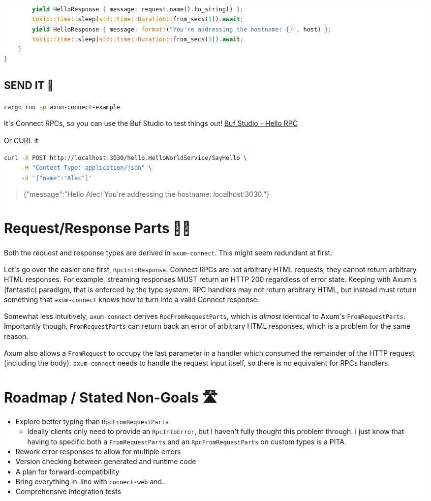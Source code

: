 ```rust
        yield HelloResponse { message: request.name().to_string() };
        tokio::time::sleep(std::time::Duration::from_secs(1)).await;
        yield HelloResponse { message: format!("You're addressing the hostname: {}", host) };
        tokio::time::sleep(std::time::Duration::from_secs(1)).await;
    }
}
```

## SEND IT 🚀

```sh
cargo run -p axum-connect-example
```

It's Connect RPCs, so you can use the Buf Studio to test things out! [Buf Studio - Hello RPC](https://buf.build/studio/athilenius/axum-connect/main/hello.HelloWorldService/SayHello?target=http%3A%2F%2Flocalhost%3A3030&share=sxKoVspLzE1VslJQcsxJTVaqBQA)

Or CURL it

```sh
curl -X POST http://localhost:3030/hello.HelloWorldService/SayHello \
     -H "Content-Type: application/json" \
     -d '{"name":"Alec"}'
```

> {"message":"Hello Alec! You're addressing the hostname: localhost:3030."}

# Request/Response Parts 🙍‍♂️

Both the request and response types are derived in `axum-connect`. This might
seem redundant at first.

Let's go over the easier one first, `RpcIntoResponse`. Connect RPCs are not
arbitrary HTML requests, they cannot return arbitrary HTML responses. For
example, streaming responses MUST return an HTTP 200 regardless of error state.
Keeping with Axum's (fantastic) paradigm, that is enforced by the type system.
RPC handlers may not return arbitrary HTML, but instead must return something
that `axum-connect` knows how to turn into a valid Connect response.

Somewhat less intuitively, `axum-connect` derives `RpcFromRequestParts`, which
is _almost_ identical to Axum's `FromRequestParts`. Importantly though,
`FromRequestParts` can return back an error of arbitrary HTML responses, which
is a problem for the same reason.

Axum also allows a `FromRequest` to occupy the last parameter in a handler which
consumed the remainder of the HTTP request (including the body). `axum-connect`
needs to handle the request input itself, so there is no equivalent for RPCs
handlers.

# Roadmap / Stated Non-Goals 🛣️

- Explore better typing than `RpcFromRequestParts`
  - Ideally clients only need to provide an `RpcIntoError`, but I haven't fully
    thought this problem through. I just know that having to specific both a
    `FromRequestParts` and an `RpcFromRequestParts` on custom types is a PITA.
- Rework error responses to allow for multiple errors
- Version checking between generated and runtime code
- A plan for forward-compatibility
- Bring everything in-line with `connect-web` and...
- Comprehensive integration tests
